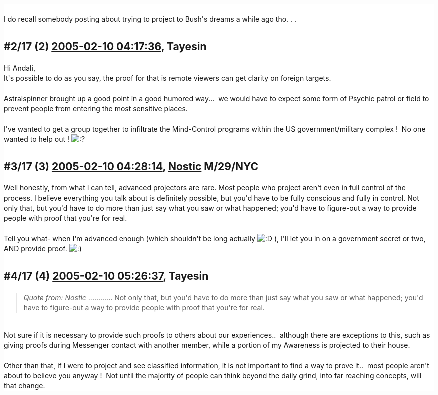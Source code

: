 <br>
I do recall somebody posting about trying to project to Bush's dreams a while ago tho. . .
</section>

## \#2/17 (2) [2005-02-10 04:17:36](https://www.astralpulse.com/forums/index.php?msg=148181), Tayesin  ##
<section>
Hi Andali,
<br>
It's possible to do as you say, the proof for that is remote viewers can get clarity on foreign targets.
<br>
<br>
Astralspinner brought up a good point in a good humored way...  we would have to expect some form of Psychic patrol or field to prevent people from entering the most sensitive places.
<br>
<br>
I've wanted to get a group together to infiltrate the Mind-Control programs within the US government/military complex !  No one wanted to help out !
<img alt=":?" class="smiley" src="https://www.astralpulse.com/forums/Smileys/fugue/huh.png" title="Huh"/>
</section>

## \#3/17 (3) [2005-02-10 04:28:14](https://www.astralpulse.com/forums/index.php?msg=148183), [Nostic](https://www.astralpulse.com/forums/profile/?u=7144) M/29/NYC ##
<section>
Well honestly, from what I can tell, advanced projectors are rare. Most people who project aren't even in full control of the process. I believe everything you talk about is definitely possible, but you'd have to be fully conscious and fully in control. Not only that, but you'd have to do more than just say what you saw or what happened; you'd have to figure-out a way to provide people with proof that you're for real.
<br>
<br>
Tell you what- when I'm advanced enough (which shouldn't be long actually
<img alt=":D" class="smiley" src="https://www.astralpulse.com/forums/Smileys/fugue/cheesy.png" title="Cheesy"/>
), I'll let you in on a government secret or two, AND provide proof.
<img alt=":)" class="smiley" src="https://www.astralpulse.com/forums/Smileys/fugue/smiley.png" title="Smiley"/>
</section>

## \#4/17 (4) [2005-02-10 05:26:37](https://www.astralpulse.com/forums/index.php?msg=148186), Tayesin  ##
<section>
<blockquote class="bbc_standard_quote">
 <cite>
  Quote from: Nostic
 </cite>
 ............ Not only that, but you'd have to do more than just say what you saw or what happened; you'd have to figure-out a way to provide people with proof that you're for real.
 <br>
</blockquote>
<br>
Not sure if it is necessary to provide such proofs to others about our experiences..  although there are exceptions to this, such as giving proofs during Messenger contact with another member, while a portion of my Awareness is projected to their house.
<br>
<br>
Other than that, if I were to project and see classified information, it is not important to find a way to prove it..  most people aren't about to believe you anyway !  Not until the majority of people can think beyond the daily grind, into far reaching concepts, will that change.
<br>